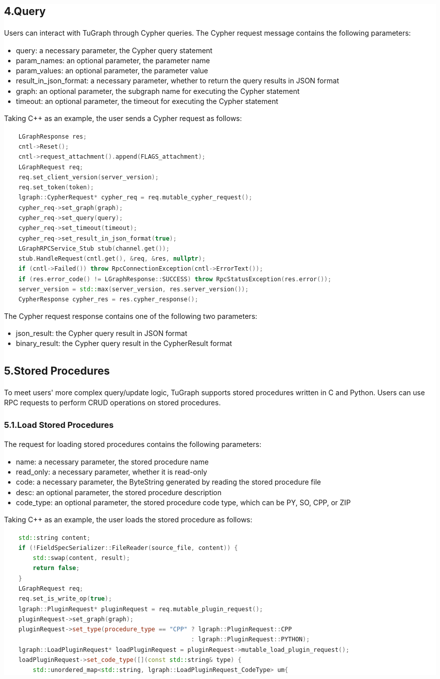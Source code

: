 ## 4.Query
Users can interact with TuGraph through Cypher queries. The Cypher request message contains the following parameters:
- query: a necessary parameter, the Cypher query statement
- param_names: an optional parameter, the parameter name
- param_values: an optional parameter, the parameter value
- result_in_json_format: a necessary parameter, whether to return the query results in JSON format
- graph: an optional parameter, the subgraph name for executing the Cypher statement
- timeout: an optional parameter, the timeout for executing the Cypher statement 

Taking C++ as an example, the user sends a Cypher request as follows: 
```C++
    LGraphResponse res;
    cntl->Reset();
    cntl->request_attachment().append(FLAGS_attachment);
    LGraphRequest req;
    req.set_client_version(server_version);
    req.set_token(token);
    lgraph::CypherRequest* cypher_req = req.mutable_cypher_request();
    cypher_req->set_graph(graph);
    cypher_req->set_query(query);
    cypher_req->set_timeout(timeout);
    cypher_req->set_result_in_json_format(true);
    LGraphRPCService_Stub stub(channel.get());
    stub.HandleRequest(cntl.get(), &req, &res, nullptr);
    if (cntl->Failed()) throw RpcConnectionException(cntl->ErrorText());
    if (res.error_code() != LGraphResponse::SUCCESS) throw RpcStatusException(res.error());
    server_version = std::max(server_version, res.server_version());
    CypherResponse cypher_res = res.cypher_response();
```
The Cypher request response contains one of the following two parameters:
- json_result: the Cypher query result in JSON format
- binary_result: the Cypher query result in the CypherResult format

## 5.Stored Procedures
To meet users' more complex query/update logic, TuGraph supports stored procedures written in C and Python. Users can use RPC requests to perform CRUD operations on stored procedures.

### 5.1.Load Stored Procedures
The request for loading stored procedures contains the following parameters:
- name: a necessary parameter, the stored procedure name
- read_only: a necessary parameter, whether it is read-only
- code: a necessary parameter, the ByteString generated by reading the stored procedure file
- desc: an optional parameter, the stored procedure description
- code_type: an optional parameter, the stored procedure code type, which can be PY, SO, CPP, or ZIP

Taking C++ as an example, the user loads the stored procedure as follows: 
```C++
    std::string content;
    if (!FieldSpecSerializer::FileReader(source_file, content)) {
        std::swap(content, result);
        return false;
    }
    LGraphRequest req;
    req.set_is_write_op(true);
    lgraph::PluginRequest* pluginRequest = req.mutable_plugin_request();
    pluginRequest->set_graph(graph);
    pluginRequest->set_type(procedure_type == "CPP" ? lgraph::PluginRequest::CPP
                                                    : lgraph::PluginRequest::PYTHON);
    lgraph::LoadPluginRequest* loadPluginRequest = pluginRequest->mutable_load_plugin_request();
    loadPluginRequest->set_code_type([](const std::string& type) {
        std::unordered_map<std::string, lgraph::LoadPluginRequest_CodeType> um{
```